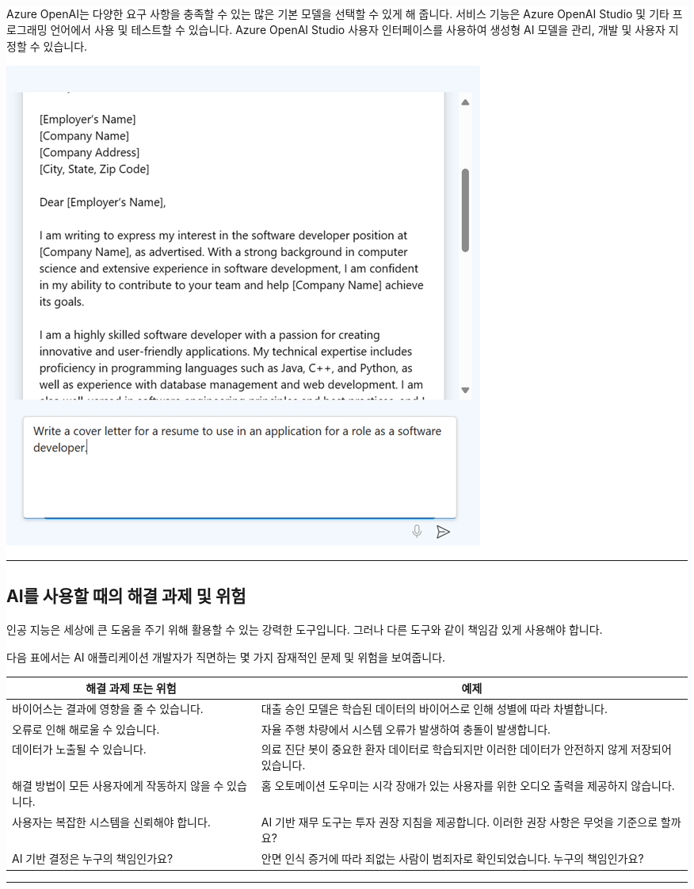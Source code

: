 Azure OpenAI는 다양한 요구 사항을 충족할 수 있는 많은 기본 모델을 선택할 수 있게 해 줍니다. 서비스 기능은 Azure OpenAI Studio 및 기타 프로그래밍 언어에서 사용 및 테스트할 수 있습니다. Azure OpenAI Studio 사용자 인터페이스를 사용하여 생성형 AI 모델을 관리, 개발 및 사용자 지정할 수 있습니다.

![](../img/azure-openai-studio.png)

---
## AI를 사용할 때의 해결 과제 및 위험

인공 지능은 세상에 큰 도움을 주기 위해 활용할 수 있는 강력한 도구입니다. 그러나 다른 도구와 같이 책임감 있게 사용해야 합니다.

다음 표에서는 AI 애플리케이션 개발자가 직면하는 몇 가지 잠재적인 문제 및 위험을 보여줍니다.

| 해결 과제 또는 위험                     | 예제                                                      |
|---------------------------------|---------------------------------------------------------|
| 바이어스는 결과에 영향을 줄 수 있습니다.         | 대출 승인 모델은 학습된 데이터의 바이어스로 인해 성별에 따라 차별합니다.               |
| 오류로 인해 해로울 수 있습니다.              | 자율 주행 차량에서 시스템 오류가 발생하여 충돌이 발생합니다.                      |
| 데이터가 노출될 수 있습니다.                | 의료 진단 봇이 중요한 환자 데이터로 학습되지만 이러한 데이터가 안전하지 않게 저장되어 있습니다.  |
| 해결 방법이 모든 사용자에게 작동하지 않을 수 있습니다. | 홈 오토메이션 도우미는 시각 장애가 있는 사용자를 위한 오디오 출력을 제공하지 않습니다.       |
| 사용자는 복잡한 시스템을 신뢰해야 합니다.         | AI 기반 재무 도구는 투자 권장 지침을 제공합니다. 이러한 권장 사항은 무엇을 기준으로 할까요?  |
| AI 기반 결정은 누구의 책임인가요?            | 안면 인식 증거에 따라 죄없는 사람이 범죄자로 확인되었습니다. 누구의 책임인가요?           |

---